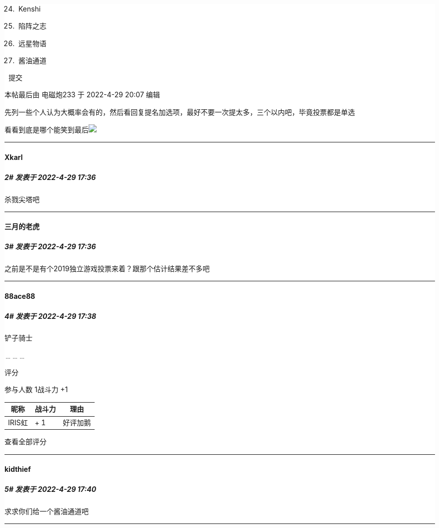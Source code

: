 24.  Kenshi

25.  陷阵之志

26.  远星物语

27.  酱油通道

 
提交

 本帖最后由 电磁炮233 于 2022-4-29 20:07 编辑 

先列一些个人认为大概率会有的，然后看回复提名加选项，最好不要一次提太多，三个以内吧，毕竟投票都是单选

看看到底是哪个能笑到最后<img src="https://static.saraba1st.com/image/smiley/face2017/067.png" referrerpolicy="no-referrer">

*****

####  Xkarl  
##### 2#       发表于 2022-4-29 17:36

杀戮尖塔吧

*****

####  三月的老虎  
##### 3#       发表于 2022-4-29 17:36

之前是不是有个2019独立游戏投票来着？跟那个估计结果差不多吧

*****

####  88ace88  
##### 4#       发表于 2022-4-29 17:38

铲子骑士

﹍﹍﹍

评分

 参与人数 1战斗力 +1

|昵称|战斗力|理由|
|----|---|---|
| IRIS虹| + 1|好评加鹅|

查看全部评分

*****

####  kidthief  
##### 5#       发表于 2022-4-29 17:40

求求你们给一个酱油通道吧

*****

